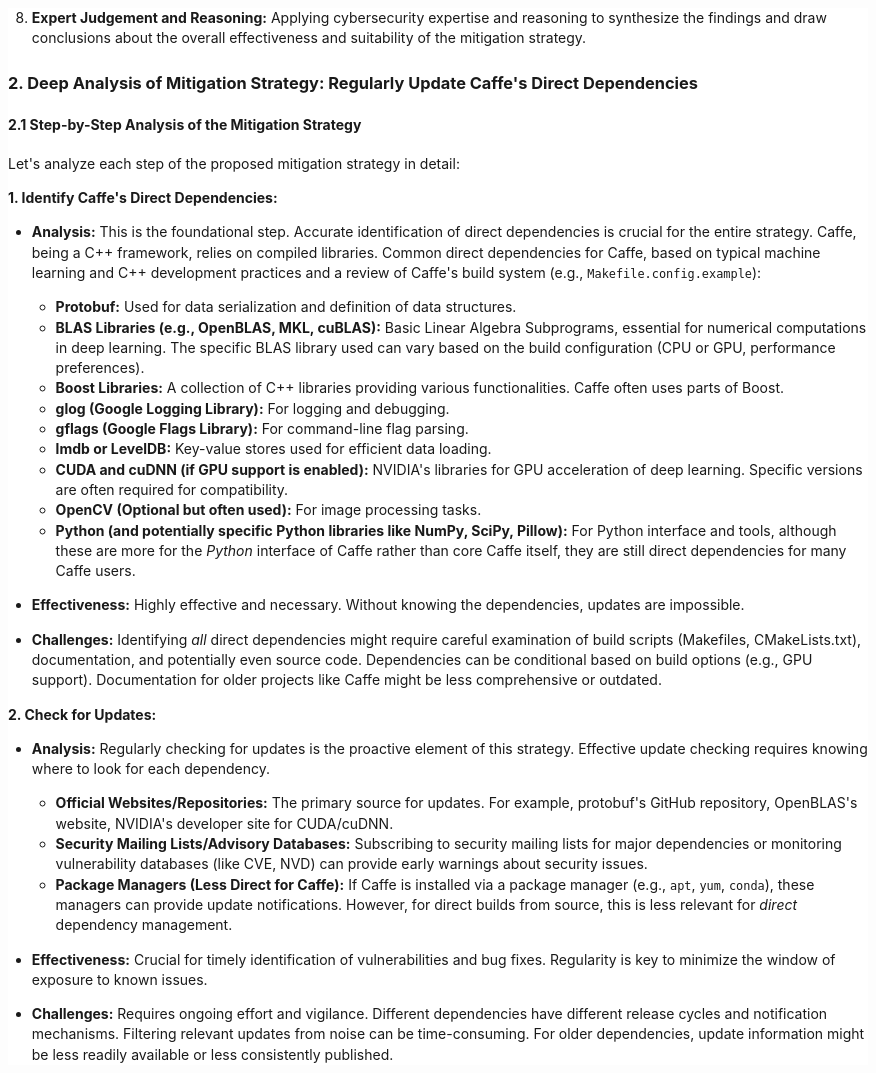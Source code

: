 8.  **Expert Judgement and Reasoning:**  Applying cybersecurity expertise and reasoning to synthesize the findings and draw conclusions about the overall effectiveness and suitability of the mitigation strategy.

### 2. Deep Analysis of Mitigation Strategy: Regularly Update Caffe's Direct Dependencies

#### 2.1 Step-by-Step Analysis of the Mitigation Strategy

Let's analyze each step of the proposed mitigation strategy in detail:

**1. Identify Caffe's Direct Dependencies:**

*   **Analysis:** This is the foundational step. Accurate identification of direct dependencies is crucial for the entire strategy.  Caffe, being a C++ framework, relies on compiled libraries.  Common direct dependencies for Caffe, based on typical machine learning and C++ development practices and a review of Caffe's build system (e.g., `Makefile.config.example`):
    *   **Protobuf:**  Used for data serialization and definition of data structures.
    *   **BLAS Libraries (e.g., OpenBLAS, MKL, cuBLAS):**  Basic Linear Algebra Subprograms, essential for numerical computations in deep learning. The specific BLAS library used can vary based on the build configuration (CPU or GPU, performance preferences).
    *   **Boost Libraries:**  A collection of C++ libraries providing various functionalities. Caffe often uses parts of Boost.
    *   **glog (Google Logging Library):** For logging and debugging.
    *   **gflags (Google Flags Library):** For command-line flag parsing.
    *   **lmdb or LevelDB:**  Key-value stores used for efficient data loading.
    *   **CUDA and cuDNN (if GPU support is enabled):** NVIDIA's libraries for GPU acceleration of deep learning. Specific versions are often required for compatibility.
    *   **OpenCV (Optional but often used):** For image processing tasks.
    *   **Python (and potentially specific Python libraries like NumPy, SciPy, Pillow):** For Python interface and tools, although these are more for the *Python* interface of Caffe rather than core Caffe itself, they are still direct dependencies for many Caffe users.

*   **Effectiveness:**  Highly effective and necessary.  Without knowing the dependencies, updates are impossible.
*   **Challenges:**  Identifying *all* direct dependencies might require careful examination of build scripts (Makefiles, CMakeLists.txt), documentation, and potentially even source code.  Dependencies can be conditional based on build options (e.g., GPU support).  Documentation for older projects like Caffe might be less comprehensive or outdated.

**2. Check for Updates:**

*   **Analysis:**  Regularly checking for updates is the proactive element of this strategy.  Effective update checking requires knowing where to look for each dependency.
    *   **Official Websites/Repositories:**  The primary source for updates.  For example, protobuf's GitHub repository, OpenBLAS's website, NVIDIA's developer site for CUDA/cuDNN.
    *   **Security Mailing Lists/Advisory Databases:**  Subscribing to security mailing lists for major dependencies or monitoring vulnerability databases (like CVE, NVD) can provide early warnings about security issues.
    *   **Package Managers (Less Direct for Caffe):** If Caffe is installed via a package manager (e.g., `apt`, `yum`, `conda`), these managers can provide update notifications. However, for direct builds from source, this is less relevant for *direct* dependency management.

*   **Effectiveness:**  Crucial for timely identification of vulnerabilities and bug fixes.  Regularity is key to minimize the window of exposure to known issues.
*   **Challenges:**  Requires ongoing effort and vigilance.  Different dependencies have different release cycles and notification mechanisms.  Filtering relevant updates from noise can be time-consuming.  For older dependencies, update information might be less readily available or less consistently published.
